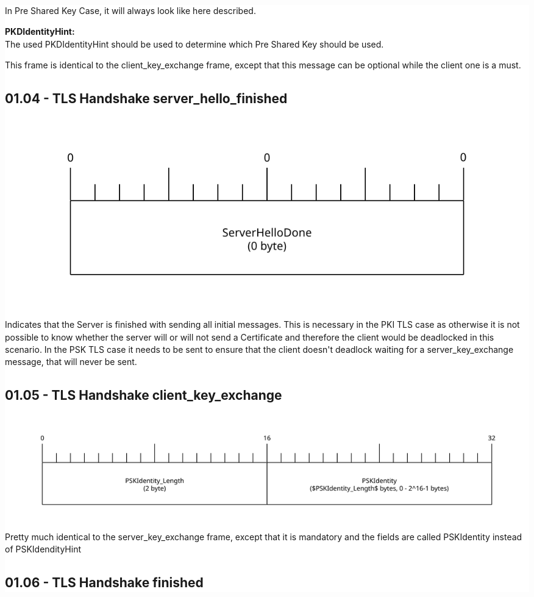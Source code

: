 In Pre Shared Key Case, it will always look like here described. 

**PKDIdentityHint:** \
The used PKDIdentityHint should be used to determine which Pre Shared Key should be used.

This frame is identical to the client_key_exchange frame, except that this message can be optional while the client one is a must.

## 01.04 - TLS Handshake server_hello_finished
![The TLS Handshake Server Hello Done Frame](pics/03_05_TLS_1_2_Server_Hello_Done_v2.svg "TLS Handshake Server Hello Done Frame")
Indicates that the Server is finished with sending all initial messages. This is necessary in the PKI TLS case as otherwise it is not possible to know whether the server will or will not send a Certificate and therefore the client would be deadlocked in this scenario. In the PSK TLS case it needs to be sent to ensure that the client doesn't deadlock waiting for a server_key_exchange message, that will never be sent.


## 01.05 - TLS Handshake client_key_exchange
![The TLS Handshake Client Key Exchange Frame](pics/03_06_TLS_1_2_Client_Key_Exchange.svg "TLS Handshake Client Key Exchange Frame")
Pretty much identical to the server_key_exchange frame, except that it is mandatory and the fields are called PSKIdentity instead of PSKIdendityHint

## 01.06 - TLS Handshake finished